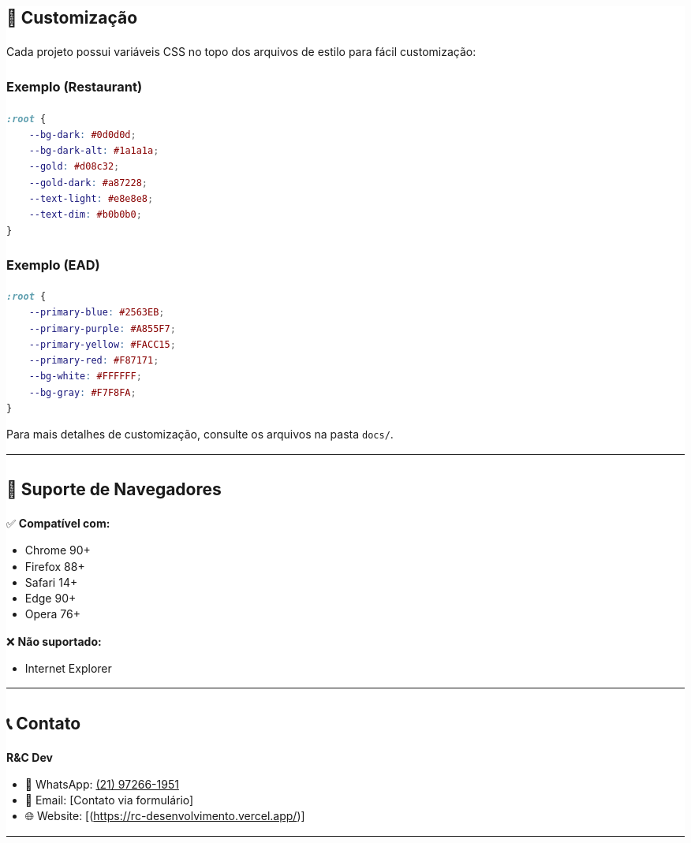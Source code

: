 
## 📝 Customização

Cada projeto possui variáveis CSS no topo dos arquivos de estilo para fácil customização:

### Exemplo (Restaurant)
```css
:root {
    --bg-dark: #0d0d0d;
    --bg-dark-alt: #1a1a1a;
    --gold: #d08c32;
    --gold-dark: #a87228;
    --text-light: #e8e8e8;
    --text-dim: #b0b0b0;
}
```

### Exemplo (EAD)
```css
:root {
    --primary-blue: #2563EB;
    --primary-purple: #A855F7;
    --primary-yellow: #FACC15;
    --primary-red: #F87171;
    --bg-white: #FFFFFF;
    --bg-gray: #F7F8FA;
}
```

Para mais detalhes de customização, consulte os arquivos na pasta `docs/`.

---

## 🔧 Suporte de Navegadores

✅ **Compatível com:**
- Chrome 90+
- Firefox 88+
- Safari 14+
- Edge 90+
- Opera 76+

❌ **Não suportado:**
- Internet Explorer

---

## 📞 Contato

**R&C Dev**
- 📱 WhatsApp: [(21) 97266-1951](https://wa.me/5521972661951)
- 📧 Email: [Contato via formulário]
- 🌐 Website: [(https://rc-desenvolvimento.vercel.app/)]

---